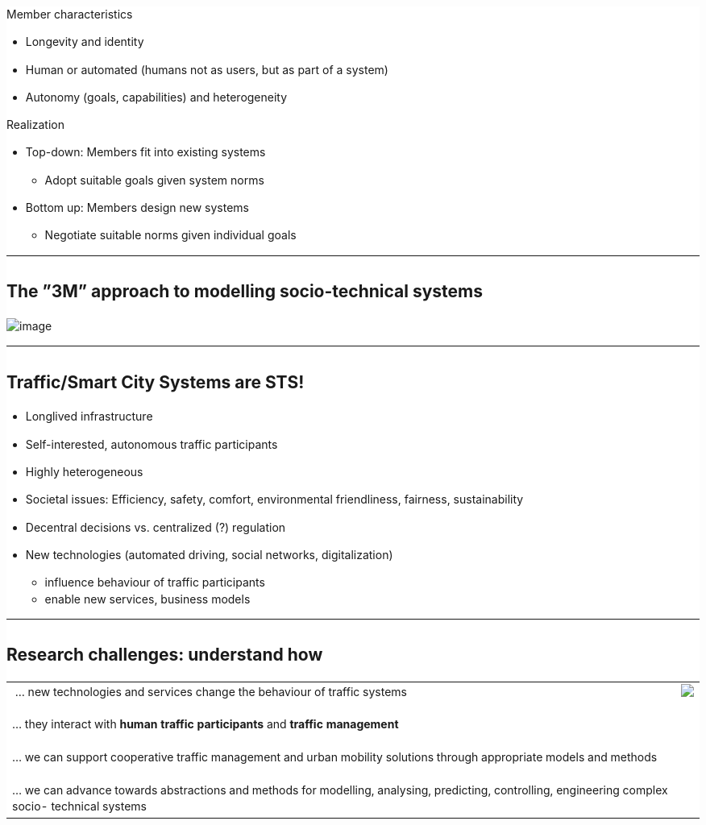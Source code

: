 Member characteristics
*   Longevity and identity

*   Human or automated (humans not as users, but as part of a system)

*   Autonomy (goals, capabilities) and heterogeneity

Realization
*   Top-down: Members fit into existing systems
	*   Adopt suitable goals given system norms

*   Bottom up: Members design new systems
	*   Negotiate suitable norms given individual goals


---
## The ”3M” approach to modelling socio-technical systems

![image](slides/sociotechnicalsystems1/image_004.png#centering)


---
## Traffic/Smart City Systems are STS!

*   Longlived infrastructure

*   Self-interested, autonomous traffic participants

*   Highly heterogeneous

*   Societal issues: Efficiency, safety, comfort, environmental friendliness, fairness, sustainability

*   Decentral decisions vs. centralized (?) regulation

*   New technologies (automated driving, social networks, digitalization)
    *   influence behaviour of traffic participants
    *   enable new services, business models


---
## Research challenges: understand how


<table>
	<tr>
		<td style="height: 21px">&nbsp;… new technologies and services change 
		the behaviour of traffic systems <br><br>… they interact with <strong>
		human traffic participants </strong>and <strong>traffic management</strong><br>
		<br>… we can support cooperative traffic management and urban mobility 
		solutions through appropriate models and methods <br><br>… we can 
		advance towards abstractions and methods for modelling, analysing, 
		predicting, controlling, engineering complex socio- technical systems </td>
		<td style="height: 21px">
		<img src="slides/sociotechnicalsystems1/image_006.png" ></td>
	</tr>
</table>
